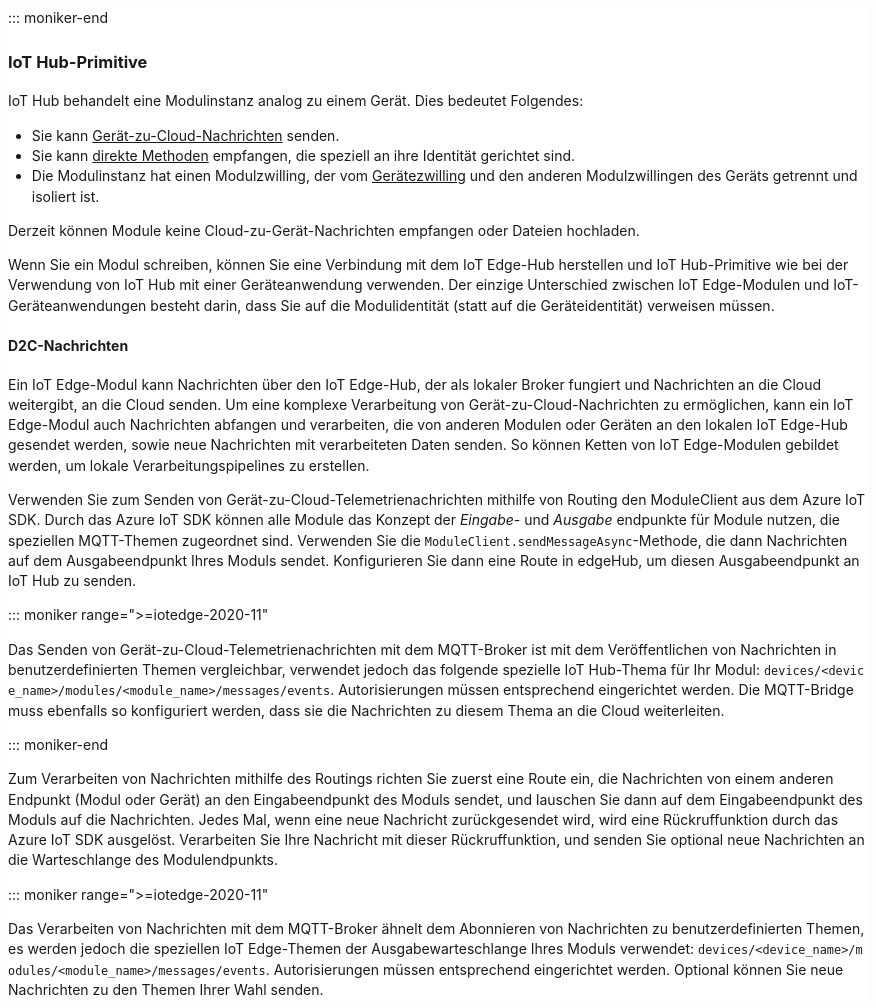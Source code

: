 ::: moniker-end

### <a name="iot-hub-primitives"></a>IoT Hub-Primitive

IoT Hub behandelt eine Modulinstanz analog zu einem Gerät. Dies bedeutet Folgendes:

* Sie kann [Gerät-zu-Cloud-Nachrichten](../iot-hub/iot-hub-devguide-messaging.md) senden.
* Sie kann [direkte Methoden](../iot-hub/iot-hub-devguide-direct-methods.md) empfangen, die speziell an ihre Identität gerichtet sind.
* Die Modulinstanz hat einen Modulzwilling, der vom [Gerätezwilling](../iot-hub/iot-hub-devguide-device-twins.md) und den anderen Modulzwillingen des Geräts getrennt und isoliert ist.

Derzeit können Module keine Cloud-zu-Gerät-Nachrichten empfangen oder Dateien hochladen.

Wenn Sie ein Modul schreiben, können Sie eine Verbindung mit dem IoT Edge-Hub herstellen und IoT Hub-Primitive wie bei der Verwendung von IoT Hub mit einer Geräteanwendung verwenden. Der einzige Unterschied zwischen IoT Edge-Modulen und IoT-Geräteanwendungen besteht darin, dass Sie auf die Modulidentität (statt auf die Geräteidentität) verweisen müssen.

#### <a name="device-to-cloud-messages"></a>D2C-Nachrichten

Ein IoT Edge-Modul kann Nachrichten über den IoT Edge-Hub, der als lokaler Broker fungiert und Nachrichten an die Cloud weitergibt, an die Cloud senden. Um eine komplexe Verarbeitung von Gerät-zu-Cloud-Nachrichten zu ermöglichen, kann ein IoT Edge-Modul auch Nachrichten abfangen und verarbeiten, die von anderen Modulen oder Geräten an den lokalen IoT Edge-Hub gesendet werden, sowie neue Nachrichten mit verarbeiteten Daten senden. So können Ketten von IoT Edge-Modulen gebildet werden, um lokale Verarbeitungspipelines zu erstellen.

Verwenden Sie zum Senden von Gerät-zu-Cloud-Telemetrienachrichten mithilfe von Routing den ModuleClient aus dem Azure IoT SDK. Durch das Azure IoT SDK können alle Module das Konzept der *Eingabe-* und *Ausgabe* endpunkte für Module nutzen, die speziellen MQTT-Themen zugeordnet sind. Verwenden Sie die `ModuleClient.sendMessageAsync`-Methode, die dann Nachrichten auf dem Ausgabeendpunkt Ihres Moduls sendet. Konfigurieren Sie dann eine Route in edgeHub, um diesen Ausgabeendpunkt an IoT Hub zu senden.


::: moniker range=">=iotedge-2020-11"

Das Senden von Gerät-zu-Cloud-Telemetrienachrichten mit dem MQTT-Broker ist mit dem Veröffentlichen von Nachrichten in benutzerdefinierten Themen vergleichbar, verwendet jedoch das folgende spezielle IoT Hub-Thema für Ihr Modul: `devices/<device_name>/modules/<module_name>/messages/events`. Autorisierungen müssen entsprechend eingerichtet werden. Die MQTT-Bridge muss ebenfalls so konfiguriert werden, dass sie die Nachrichten zu diesem Thema an die Cloud weiterleiten.

::: moniker-end

Zum Verarbeiten von Nachrichten mithilfe des Routings richten Sie zuerst eine Route ein, die Nachrichten von einem anderen Endpunkt (Modul oder Gerät) an den Eingabeendpunkt des Moduls sendet, und lauschen Sie dann auf dem Eingabeendpunkt des Moduls auf die Nachrichten. Jedes Mal, wenn eine neue Nachricht zurückgesendet wird, wird eine Rückruffunktion durch das Azure IoT SDK ausgelöst. Verarbeiten Sie Ihre Nachricht mit dieser Rückruffunktion, und senden Sie optional neue Nachrichten an die Warteschlange des Modulendpunkts.


::: moniker range=">=iotedge-2020-11"

Das Verarbeiten von Nachrichten mit dem MQTT-Broker ähnelt dem Abonnieren von Nachrichten zu benutzerdefinierten Themen, es werden jedoch die speziellen IoT Edge-Themen der Ausgabewarteschlange Ihres Moduls verwendet: `devices/<device_name>/modules/<module_name>/messages/events`. Autorisierungen müssen entsprechend eingerichtet werden. Optional können Sie neue Nachrichten zu den Themen Ihrer Wahl senden.
